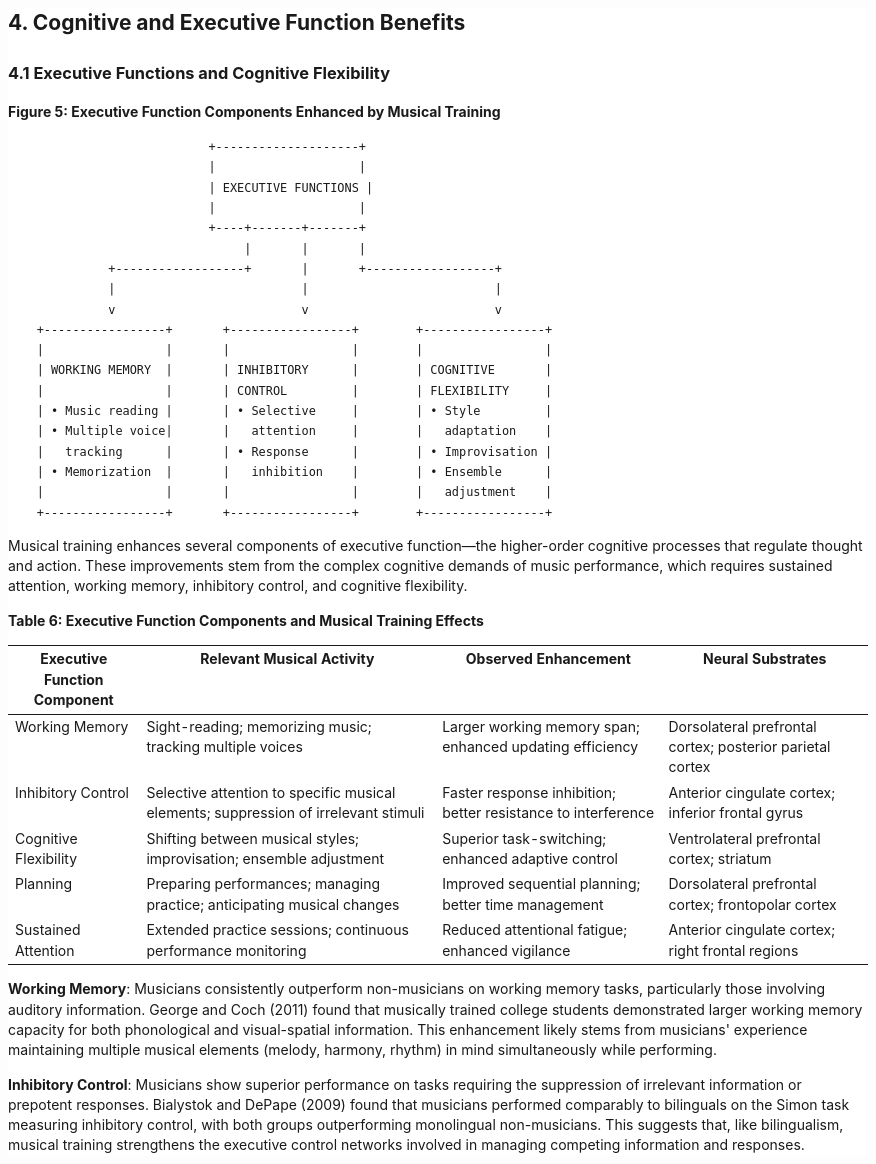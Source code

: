 ## 4. Cognitive and Executive Function Benefits

### 4.1 Executive Functions and Cognitive Flexibility

**Figure 5: Executive Function Components Enhanced by Musical Training**

```
                            +--------------------+
                            |                    |
                            | EXECUTIVE FUNCTIONS |
                            |                    |
                            +----+-------+-------+
                                 |       |       |
              +------------------+       |       +------------------+
              |                          |                          |
              v                          v                          v
    +-----------------+       +-----------------+        +-----------------+
    |                 |       |                 |        |                 |
    | WORKING MEMORY  |       | INHIBITORY      |        | COGNITIVE       |
    |                 |       | CONTROL         |        | FLEXIBILITY     |
    | • Music reading |       | • Selective     |        | • Style         |
    | • Multiple voice|       |   attention     |        |   adaptation    |
    |   tracking      |       | • Response      |        | • Improvisation |
    | • Memorization  |       |   inhibition    |        | • Ensemble      |
    |                 |       |                 |        |   adjustment    |
    +-----------------+       +-----------------+        +-----------------+
```

Musical training enhances several components of executive function—the higher-order cognitive processes that regulate thought and action. These improvements stem from the complex cognitive demands of music performance, which requires sustained attention, working memory, inhibitory control, and cognitive flexibility.

**Table 6: Executive Function Components and Musical Training Effects**

| Executive Function Component | Relevant Musical Activity | Observed Enhancement | Neural Substrates |
|------------------------------|---------------------------|----------------------|-------------------|
| Working Memory | Sight-reading; memorizing music; tracking multiple voices | Larger working memory span; enhanced updating efficiency | Dorsolateral prefrontal cortex; posterior parietal cortex |
| Inhibitory Control | Selective attention to specific musical elements; suppression of irrelevant stimuli | Faster response inhibition; better resistance to interference | Anterior cingulate cortex; inferior frontal gyrus |
| Cognitive Flexibility | Shifting between musical styles; improvisation; ensemble adjustment | Superior task-switching; enhanced adaptive control | Ventrolateral prefrontal cortex; striatum |
| Planning | Preparing performances; managing practice; anticipating musical changes | Improved sequential planning; better time management | Dorsolateral prefrontal cortex; frontopolar cortex |
| Sustained Attention | Extended practice sessions; continuous performance monitoring | Reduced attentional fatigue; enhanced vigilance | Anterior cingulate cortex; right frontal regions |

**Working Memory**: Musicians consistently outperform non-musicians on working memory tasks, particularly those involving auditory information. George and Coch (2011) found that musically trained college students demonstrated larger working memory capacity for both phonological and visual-spatial information. This enhancement likely stems from musicians' experience maintaining multiple musical elements (melody, harmony, rhythm) in mind simultaneously while performing.

**Inhibitory Control**: Musicians show superior performance on tasks requiring the suppression of irrelevant information or prepotent responses. Bialystok and DePape (2009) found that musicians performed comparably to bilinguals on the Simon task measuring inhibitory control, with both groups outperforming monolingual non-musicians. This suggests that, like bilingualism, musical training strengthens the executive control networks involved in managing competing information and responses.
